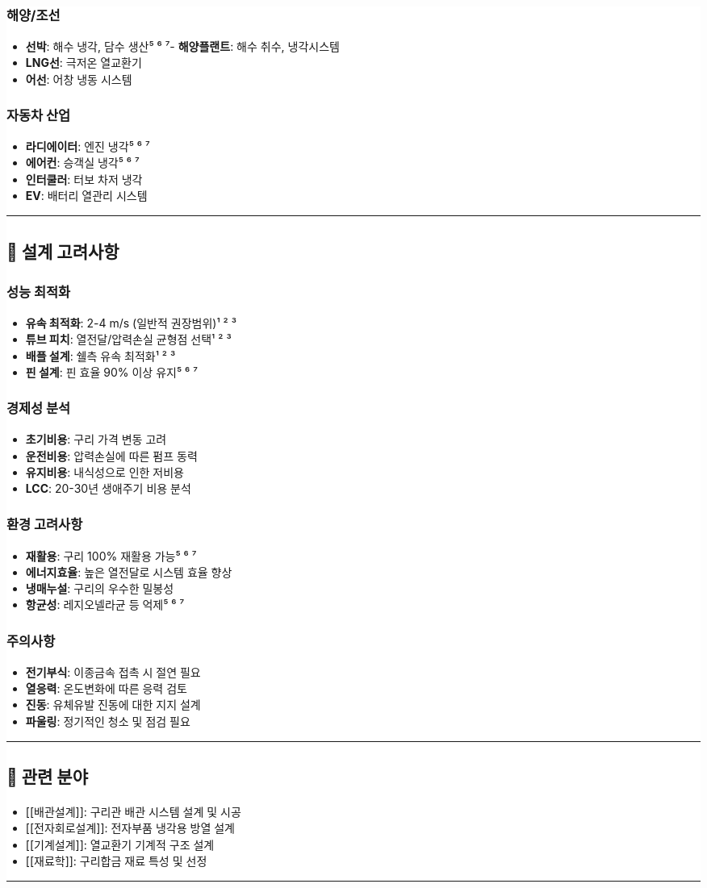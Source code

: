 ### 해양/조선
- **선박**: 해수 냉각, 담수 생산⁵ ⁶ ⁷- **해양플랜트**: 해수 취수, 냉각시스템
- **LNG선**: 극저온 열교환기
- **어선**: 어창 냉동 시스템

### 자동차 산업
- **라디에이터**: 엔진 냉각⁵ ⁶ ⁷
- **에어컨**: 승객실 냉각⁵ ⁶ ⁷
- **인터쿨러**: 터보 차저 냉각
- **EV**: 배터리 열관리 시스템

---

## 🎯 설계 고려사항

### 성능 최적화
- **유속 최적화**: 2-4 m/s (일반적 권장범위)¹ ² ³
- **튜브 피치**: 열전달/압력손실 균형점 선택¹ ² ³
- **배플 설계**: 쉘측 유속 최적화¹ ² ³
- **핀 설계**: 핀 효율 90% 이상 유지⁵ ⁶ ⁷

### 경제성 분석
- **초기비용**: 구리 가격 변동 고려
- **운전비용**: 압력손실에 따른 펌프 동력
- **유지비용**: 내식성으로 인한 저비용
- **LCC**: 20-30년 생애주기 비용 분석

### 환경 고려사항
- **재활용**: 구리 100% 재활용 가능⁵ ⁶ ⁷
- **에너지효율**: 높은 열전달로 시스템 효율 향상
- **냉매누설**: 구리의 우수한 밀봉성
- **항균성**: 레지오넬라균 등 억제⁵ ⁶ ⁷

### 주의사항
- **전기부식**: 이종금속 접촉 시 절연 필요
- **열응력**: 온도변화에 따른 응력 검토
- **진동**: 유체유발 진동에 대한 지지 설계
- **파울링**: 정기적인 청소 및 점검 필요

---

## 🔗 관련 분야
- [[배관설계]]: 구리관 배관 시스템 설계 및 시공
- [[전자회로설계]]: 전자부품 냉각용 방열 설계
- [[기계설계]]: 열교환기 기계적 구조 설계
- [[재료학]]: 구리합금 재료 특성 및 선정

---
